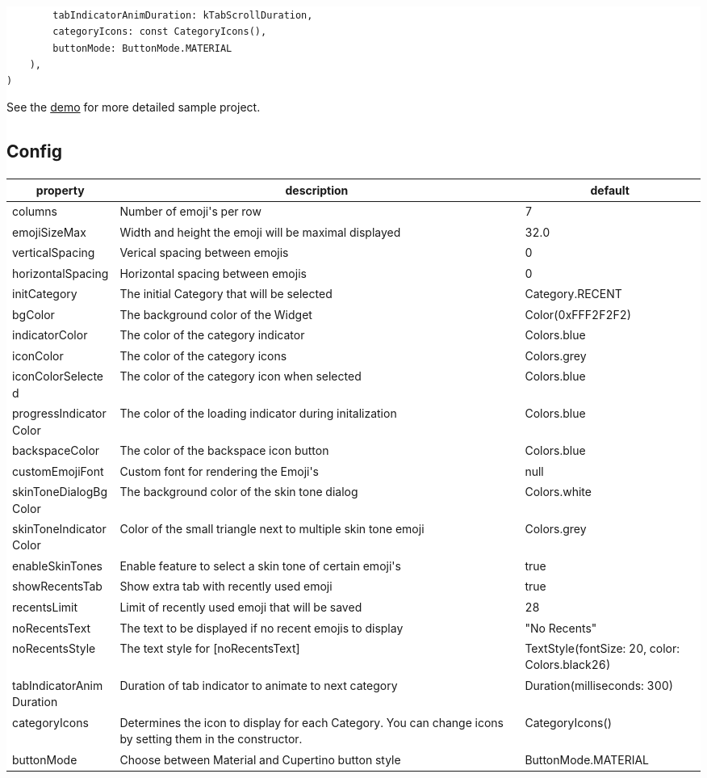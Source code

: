 ```
        tabIndicatorAnimDuration: kTabScrollDuration,
        categoryIcons: const CategoryIcons(),
        buttonMode: ButtonMode.MATERIAL
    ),
)
```

See the [demo](https://github.com/Fintasys/emoji_picker_flutter/blob/master/example/lib/main.dart) for more detailed sample project.

## Config

| property                 | description                                                                                                | default                                        |
| ------------------------ | ---------------------------------------------------------------------------------------------------------- | ---------------------------------------------- |
| columns                  | Number of emoji's per row                                                                                  | 7                                              |
| emojiSizeMax             | Width and height the emoji will be maximal displayed                                                       | 32.0                                           |
| verticalSpacing          | Verical spacing between emojis                                                                             | 0                                              |
| horizontalSpacing        | Horizontal spacing between emojis                                                                          | 0                                              |
| initCategory             | The initial Category that will be selected                                                                 | Category.RECENT                                |
| bgColor                  | The background color of the Widget                                                                         | Color(0xFFF2F2F2)                              |
| indicatorColor           | The color of the category indicator                                                                        | Colors.blue                                    |
| iconColor                | The color of the category icons                                                                            | Colors.grey                                    |
| iconColorSelected        | The color of the category icon when selected                                                               | Colors.blue                                    |
| progressIndicatorColor   | The color of the loading indicator during initalization                                                    | Colors.blue                                    |
| backspaceColor           | The color of the backspace icon button                                                                     | Colors.blue                                    |
| customEmojiFont          | Custom font for rendering the Emoji's                                                                      | null                                           |
| skinToneDialogBgColor    | The background color of the skin tone dialog                                                               | Colors.white                                   |
| skinToneIndicatorColor   | Color of the small triangle next to multiple skin tone emoji                                               | Colors.grey                                    |
| enableSkinTones          | Enable feature to select a skin tone of certain emoji's                                                    | true                                           |
| showRecentsTab           | Show extra tab with recently used emoji                                                                    | true                                           |
| recentsLimit             | Limit of recently used emoji that will be saved                                                            | 28                                             |
| noRecentsText            | The text to be displayed if no recent emojis to display                                                    | "No Recents"                                   |
| noRecentsStyle           | The text style for [noRecentsText]                                                                         | TextStyle(fontSize: 20, color: Colors.black26) |
| tabIndicatorAnimDuration | Duration of tab indicator to animate to next category                                                      | Duration(milliseconds: 300)                    |
| categoryIcons            | Determines the icon to display for each Category. You can change icons by setting them in the constructor. | CategoryIcons()                                |
| buttonMode               | Choose between Material and Cupertino button style                                                         | ButtonMode.MATERIAL                            |
